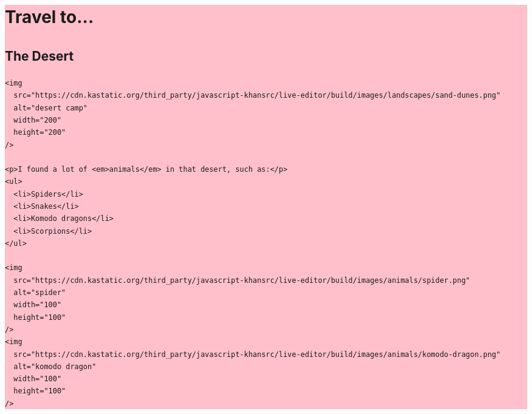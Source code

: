 <!DOCTYPE html>
<html>
  <head>
    <meta charset="utf-8">
    <title>Project: Travel Webpage</title>
    <style>
      body {
        background-color: pink;
      }
      #plants {
        background-color: yellow;
      }
      li {
        color: blue;
      }
      .review {
        color: blue;
      }
    </style>
  </head>
  <body>
    <h1>Travel to...</h1>
    <h2>The Desert</h2>

    <img
      src="https://cdn.kastatic.org/third_party/javascript-khansrc/live-editor/build/images/landscapes/sand-dunes.png"
      alt="desert camp"
      width="200"
      height="200"
    />

    <p>I found a lot of <em>animals</em> in that desert, such as:</p>
    <ul>
      <li>Spiders</li>
      <li>Snakes</li>
      <li>Komodo dragons</li>
      <li>Scorpions</li>
    </ul>

    <img
      src="https://cdn.kastatic.org/third_party/javascript-khansrc/live-editor/build/images/animals/spider.png"
      alt="spider"
      width="100"
      height="100"
    />
    <img
      src="https://cdn.kastatic.org/third_party/javascript-khansrc/live-editor/build/images/animals/komodo-dragon.png"
      alt="komodo dragon"
      width="100"
      height="100"
    />
